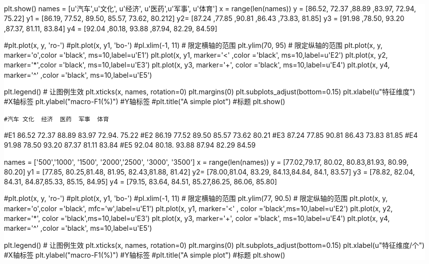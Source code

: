 plt.show()
names = [u'汽车',u'文化', u'经济', u'医药',u'军事', u'体育']
x = range(len(names))
y = [86.52,	72.37	,88.89	,83.97,	72.94,	75.22]
y1 = [86.19,	77.52,	89.50,	85.57,	73.62,	80.212]
y2= [87.24	,77.85	,90.81	,86.43	,73.83,	81.85]
y3 = [91.98	,78.50,	93.20	,87.37,	81.11,	83.84]
y4 = [92.04	,80.18,	93.88	,87.94,	82.29,	84.59]

#plt.plot(x, y, 'ro-')
#plt.plot(x, y1, 'bo-')
#pl.xlim(-1, 11)  # 限定横轴的范围
plt.ylim(70, 95)  # 限定纵轴的范围
plt.plot(x, y,  marker='o',color ='black', ms=10,label=u'E1')
plt.plot(x, y1, marker='<' ,color ='black', ms=10,label=u'E2')
plt.plot(x, y2, marker='*',color ='black', ms=10,label=u'E3')
plt.plot(x, y3, marker='+', color ='black', ms=10,label=u'E4')
plt.plot(x, y4, marker='^' ,color ='black', ms=10,label=u'E5')

plt.legend()  # 让图例生效
plt.xticks(x, names, rotation=0)
plt.margins(0)
plt.subplots_adjust(bottom=0.15)
plt.xlabel(u"特征维度") #X轴标签
plt.ylabel("macro-F1(%)") #Y轴标签
#plt.title("A simple plot") #标题
plt.show()

	#汽车	文化	经济	医药	军事	体育
#E1	86.52	72.37	88.89	83.97	72.94.	75.22
#E2	86.19	77.52	89.50	85.57	73.62	80.21
#E3	87.24	77.85	90.81	86.43	73.83	81.85
#E4	91.98	78.50	93.20	87.37	81.11	83.84
#E5	92.04	80.18.	93.88	87.94	82.29	84.59

names = ['500','1000', '1500', '2000','2500', '3000', '3500']
x = range(len(names))
y = [77.02,79.17, 80.02, 80.83,81.93, 80.99, 80.20]
y1 = [77.85, 80.25,81.48, 81.95, 82.43,81.88, 81.42]
y2=    [78.00,81.04, 83.29,  84.13,84.84, 84.1, 83.57]
y3 = [78.82, 82.04, 84.31, 84.87,85.33, 85.15, 84.95]
y4 = [79.15, 83.64, 84.51, 85.27,86.25, 86.06, 85.80]

#plt.plot(x, y, 'ro-')
#plt.plot(x, y1, 'bo-')
#pl.xlim(-1, 11)  # 限定横轴的范围
plt.ylim(77, 90.5)  # 限定纵轴的范围
plt.plot(x, y,  marker='o',color ='black', mfc='w',label=u'E1')
plt.plot(x, y1, marker='<' , color ='black',ms=10,label=u'E2')
plt.plot(x, y2, marker='*', color ='black',ms=10,label=u'E3')
plt.plot(x, y3, marker='+', color ='black', ms=10,label=u'E4')
plt.plot(x, y4, marker='^' ,color ='black', ms=10,label=u'E5')

plt.legend()  # 让图例生效
plt.xticks(x, names, rotation=0)
plt.margins(0)
plt.subplots_adjust(bottom=0.15)
plt.xlabel(u"特征维度/个") #X轴标签
plt.ylabel("macro-F1(%)") #Y轴标签
#plt.title("A simple plot") #标题
plt.show()
